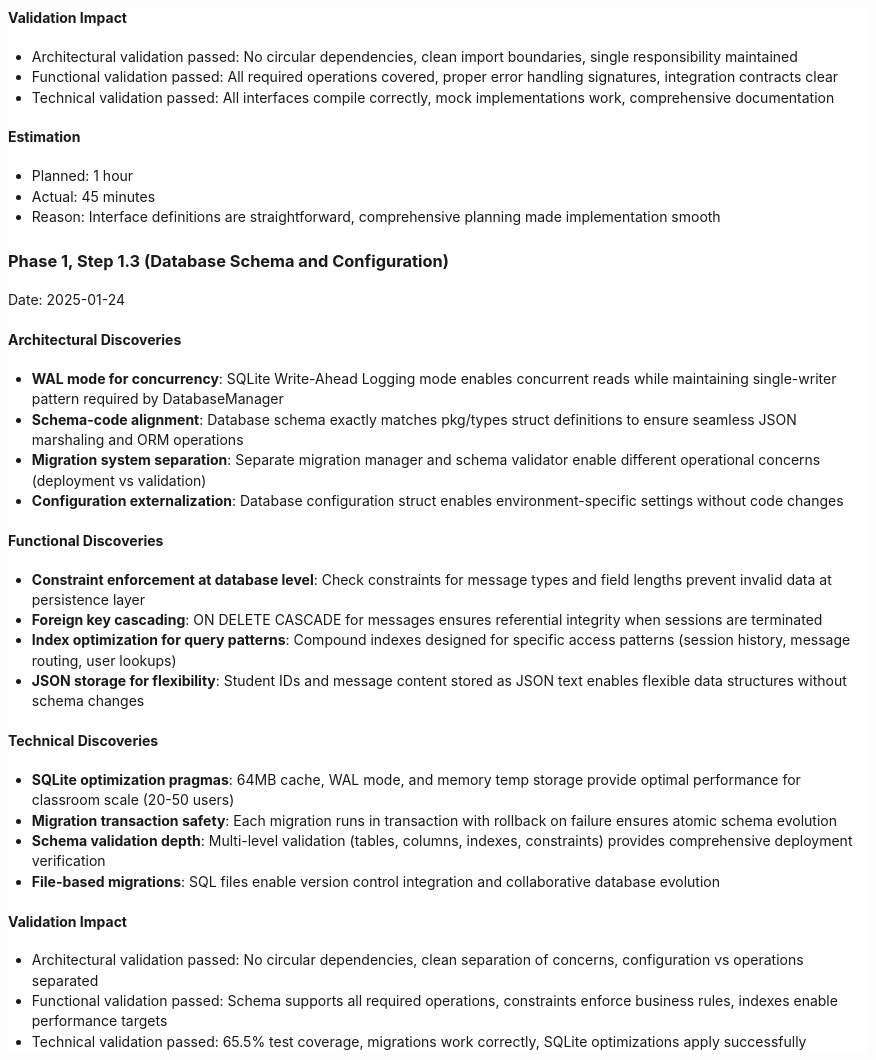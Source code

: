 #### Validation Impact
- Architectural validation passed: No circular dependencies, clean import boundaries, single responsibility maintained
- Functional validation passed: All required operations covered, proper error handling signatures, integration contracts clear
- Technical validation passed: All interfaces compile correctly, mock implementations work, comprehensive documentation

#### Estimation
- Planned: 1 hour
- Actual: 45 minutes
- Reason: Interface definitions are straightforward, comprehensive planning made implementation smooth

### Phase 1, Step 1.3 (Database Schema and Configuration)
Date: 2025-01-24

#### Architectural Discoveries
- **WAL mode for concurrency**: SQLite Write-Ahead Logging mode enables concurrent reads while maintaining single-writer pattern required by DatabaseManager
- **Schema-code alignment**: Database schema exactly matches pkg/types struct definitions to ensure seamless JSON marshaling and ORM operations
- **Migration system separation**: Separate migration manager and schema validator enable different operational concerns (deployment vs validation)
- **Configuration externalization**: Database configuration struct enables environment-specific settings without code changes

#### Functional Discoveries
- **Constraint enforcement at database level**: Check constraints for message types and field lengths prevent invalid data at persistence layer
- **Foreign key cascading**: ON DELETE CASCADE for messages ensures referential integrity when sessions are terminated
- **Index optimization for query patterns**: Compound indexes designed for specific access patterns (session history, message routing, user lookups)
- **JSON storage for flexibility**: Student IDs and message content stored as JSON text enables flexible data structures without schema changes

#### Technical Discoveries
- **SQLite optimization pragmas**: 64MB cache, WAL mode, and memory temp storage provide optimal performance for classroom scale (20-50 users)
- **Migration transaction safety**: Each migration runs in transaction with rollback on failure ensures atomic schema evolution
- **Schema validation depth**: Multi-level validation (tables, columns, indexes, constraints) provides comprehensive deployment verification
- **File-based migrations**: SQL files enable version control integration and collaborative database evolution

#### Validation Impact
- Architectural validation passed: No circular dependencies, clean separation of concerns, configuration vs operations separated
- Functional validation passed: Schema supports all required operations, constraints enforce business rules, indexes enable performance targets
- Technical validation passed: 65.5% test coverage, migrations work correctly, SQLite optimizations apply successfully
